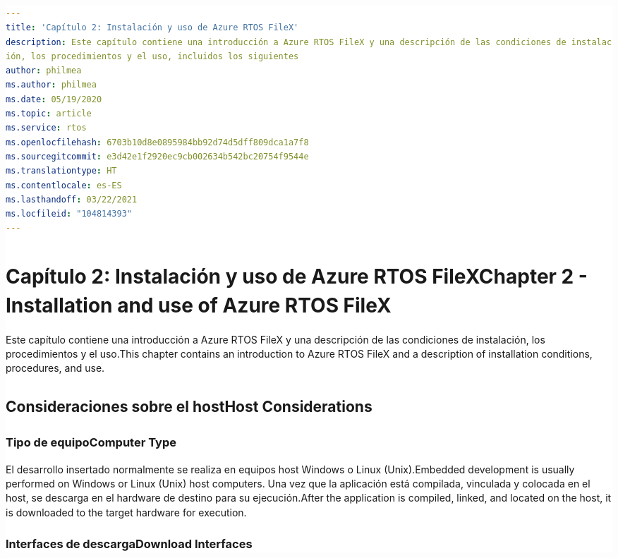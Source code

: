 ```yaml
---
title: 'Capítulo 2: Instalación y uso de Azure RTOS FileX'
description: Este capítulo contiene una introducción a Azure RTOS FileX y una descripción de las condiciones de instalación, los procedimientos y el uso, incluidos los siguientes
author: philmea
ms.author: philmea
ms.date: 05/19/2020
ms.topic: article
ms.service: rtos
ms.openlocfilehash: 6703b10d8e0895984bb92d74d5dff809dca1a7f8
ms.sourcegitcommit: e3d42e1f2920ec9cb002634b542bc20754f9544e
ms.translationtype: HT
ms.contentlocale: es-ES
ms.lasthandoff: 03/22/2021
ms.locfileid: "104814393"
---
```

# <a name="chapter-2---installation-and-use-of-azure-rtos-filex"></a><span data-ttu-id="51497-103">Capítulo 2: Instalación y uso de Azure RTOS FileX</span><span class="sxs-lookup"><span data-stu-id="51497-103">Chapter 2 - Installation and use of Azure RTOS FileX</span></span>

<span data-ttu-id="51497-104">Este capítulo contiene una introducción a Azure RTOS FileX y una descripción de las condiciones de instalación, los procedimientos y el uso.</span><span class="sxs-lookup"><span data-stu-id="51497-104">This chapter contains an introduction to Azure RTOS FileX and a description of installation conditions, procedures, and use.</span></span> 

## <a name="host-considerations"></a><span data-ttu-id="51497-105">Consideraciones sobre el host</span><span class="sxs-lookup"><span data-stu-id="51497-105">Host Considerations</span></span>

### <a name="computer-type"></a><span data-ttu-id="51497-106">Tipo de equipo</span><span class="sxs-lookup"><span data-stu-id="51497-106">Computer Type</span></span>

<span data-ttu-id="51497-107">El desarrollo insertado normalmente se realiza en equipos host Windows o Linux (Unix).</span><span class="sxs-lookup"><span data-stu-id="51497-107">Embedded development is usually performed on Windows or Linux (Unix) host computers.</span></span> <span data-ttu-id="51497-108">Una vez que la aplicación está compilada, vinculada y colocada en el host, se descarga en el hardware de destino para su ejecución.</span><span class="sxs-lookup"><span data-stu-id="51497-108">After the application is compiled, linked, and located on the host, it is downloaded to the target hardware for execution.</span></span>

### <a name="download-interfaces"></a><span data-ttu-id="51497-109">Interfaces de descarga</span><span class="sxs-lookup"><span data-stu-id="51497-109">Download Interfaces</span></span>
